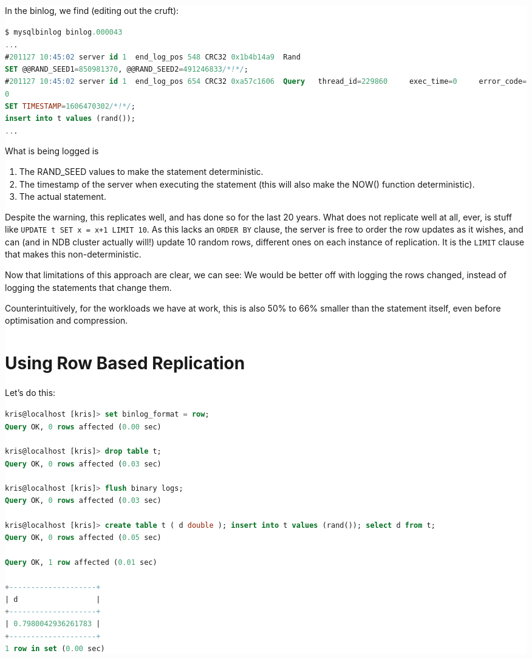 In the binlog, we find (editing out the cruft):

```sql
$ mysqlbinlog binlog.000043
...
#201127 10:45:02 server id 1  end_log_pos 548 CRC32 0x1b4b14a9  Rand
SET @@RAND_SEED1=850981370, @@RAND_SEED2=491246833/*!*/;
#201127 10:45:02 server id 1  end_log_pos 654 CRC32 0xa57c1606  Query   thread_id=229860     exec_time=0     error_code=0
SET TIMESTAMP=1606470302/*!*/;
insert into t values (rand());
...
```

What is being logged is
1. The RAND_SEED values to make the statement deterministic.
2. The timestamp of the server when executing the statement (this will also make the NOW() function deterministic).
3. The actual statement.

Despite the warning, this replicates well, and has done so for the last 20 years. What does not replicate well at all, ever, is stuff like `UPDATE t SET x = x+1 LIMIT 10`. As this lacks an `ORDER BY` clause, the server is free to order the row updates as it wishes, and can (and in NDB cluster actually will!) update 10 random rows, different ones on each instance of replication. It is the `LIMIT` clause that makes this non-deterministic.

Now that limitations of this approach are clear, we can see: We would be better off with logging the rows changed, instead of logging the statements that change them.

Counterintuitively, for the workloads we have at work, this is also 50% to 66% smaller than the statement itself, even before optimisation and compression.

# Using Row Based Replication

Let’s do this:

```sql
kris@localhost [kris]> set binlog_format = row;
Query OK, 0 rows affected (0.00 sec)

kris@localhost [kris]> drop table t;
Query OK, 0 rows affected (0.03 sec)

kris@localhost [kris]> flush binary logs;
Query OK, 0 rows affected (0.03 sec)

kris@localhost [kris]> create table t ( d double ); insert into t values (rand()); select d from t;
Query OK, 0 rows affected (0.05 sec)

Query OK, 1 row affected (0.01 sec)

+--------------------+
| d                  |
+--------------------+
| 0.7980042936261783 |
+--------------------+
1 row in set (0.00 sec)
```

